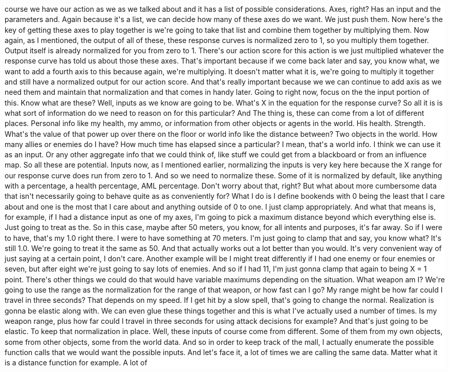 course we have our action as we as we talked about and it has a list of
possible considerations. Axes, right? Has an input and the parameters
and. Again because it\'s a list, we can decide how many of these axes do
we want. We just push them. Now here\'s the key of getting these axes to
play together is we\'re going to take that list and combine them
together by multiplying them. Now again, as I mentioned, the output of
all of these, these response curves is normalized zero to 1, so you
multiply them together. Output itself is already normalized for you from
zero to 1. There\'s our action score for this action is we just
multiplied whatever the response curve has told us about those these
axes. That\'s important because if we come back later and say, you know
what, we want to add a fourth axis to this because again, we\'re
multiplying. It doesn\'t matter what it is, we\'re going to multiply it
together and still have a normalized output for our action score. And
that\'s really important because we we can continue to add axis as we
need them and maintain that normalization and that comes in handy later.
Going to right now, focus on the the input portion of this. Know what
are these? Well, inputs as we know are going to be. What\'s X in the
equation for the response curve? So all it is is what sort of
information do we need to reason on for this particular? And The thing
is, these can come from a lot of different places. Personal info like my
health, my ammo, or information from other objects or agents in the
world. His health. Strength. What\'s the value of that power up over
there on the floor or world info like the distance between? Two objects
in the world. How many allies or enemies do I have? How much time has
elapsed since a particular? I mean, that\'s a world info. I think we can
use it as an input. Or any other aggregate info that we could think of,
like stuff we could get from a blackboard or from an influence map. So
all these are potential. Inputs now, as I mentioned earlier, normalizing
the inputs is very key here because the X range for our response curve
does run from zero to 1. And so we need to normalize these. Some of it
is normalized by default, like anything with a percentage, a health
percentage, AML percentage. Don\'t worry about that, right? But what
about more cumbersome data that isn\'t necessarily going to behave quite
as as conveniently for? What I do is I define bookends with 0 being the
least that I care about and one is the most that I care about and
anything outside of 0 to one. I just clamp appropriately. And what that
means is, for example, if I had a distance input as one of my axes, I\'m
going to pick a maximum distance beyond which everything else is. Just
going to treat as the. So in this case, maybe after 50 meters, you know,
for all intents and purposes, it\'s far away. So if I were to have,
that\'s my 1.0 right there. I were to have something at 70 meters. I\'m
just going to clamp that and say, you know what? It\'s still 1.0. We\'re
going to treat it the same as 50. And that actually works out a lot
better than you would. It\'s very convenient way of just saying at a
certain point, I don\'t care. Another example will be I might treat
differently if I had one enemy or four enemies or seven, but after eight
we\'re just going to say lots of enemies. And so if I had 11, I\'m just
gonna clamp that again to being X = 1 point. There\'s other things we
could do that would have variable maximums depending on the situation.
What weapon am I? We\'re going to use the range as the normalization for
the range of that weapon, or how fast can I go? My range might be how
far could I travel in three seconds? That depends on my speed. If I get
hit by a slow spell, that\'s going to change the normal. Realization is
gonna be elastic along with. We can even glue these things together and
this is what I\'ve actually used a number of times. Is my weapon range,
plus how far could I travel in three seconds for using attack decisions
for example? And that\'s just going to be elastic. To keep that
normalization in place. Well, these inputs of course come from
different. Some of them from my own objects, some from other objects,
some from the world data. And so in order to keep track of the mall, I
actually enumerate the possible function calls that we would want the
possible inputs. And let\'s face it, a lot of times we are calling the
same data. Matter what it is a distance function for example. A lot of